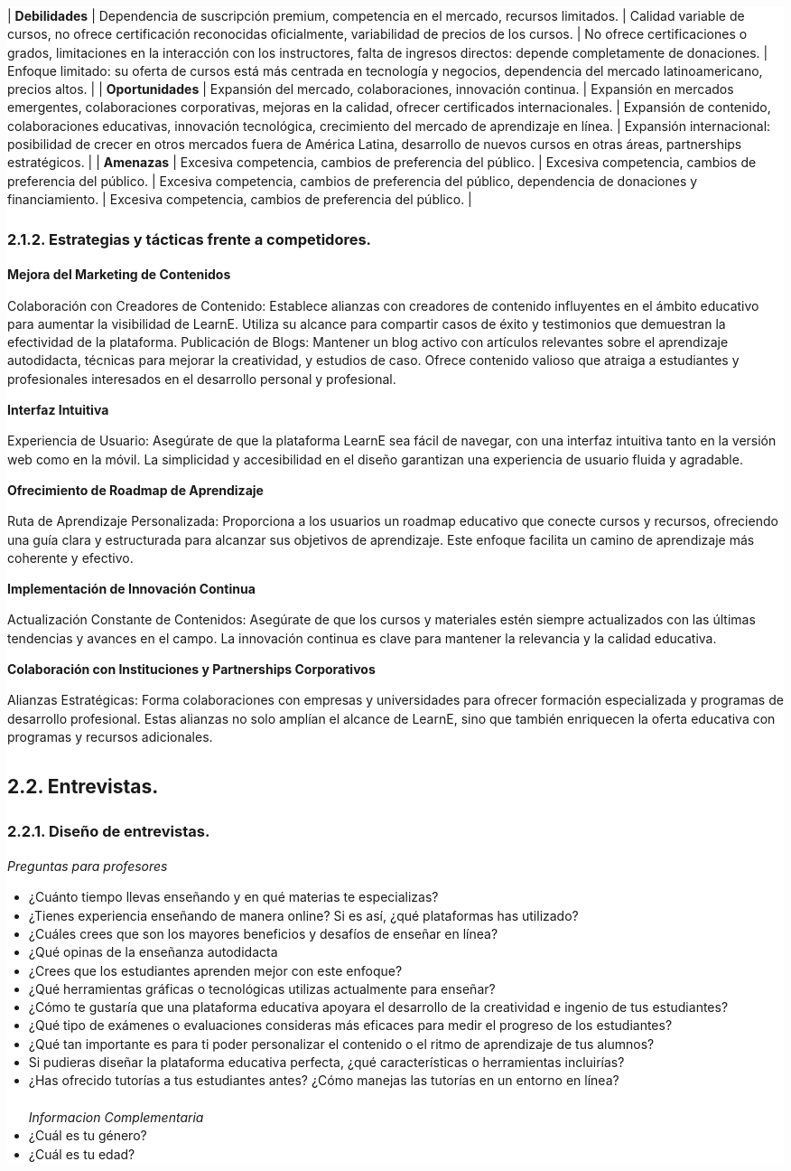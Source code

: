 | **Debilidades** | Dependencia de suscripción premium, competencia en el mercado, recursos limitados. | Calidad variable de cursos, no ofrece certificación reconocidas oficialmente, variabilidad de precios de los cursos. | No ofrece certificaciones o grados, limitaciones en la interacción con los instructores, falta de ingresos directos: depende completamente de donaciones. | Enfoque limitado: su oferta de cursos está más centrada en tecnología y negocios, dependencia del mercado latinoamericano, precios altos. |
| **Oportunidades** | Expansión del mercado, colaboraciones, innovación continua. | Expansión en mercados emergentes, colaboraciones corporativas, mejoras en la calidad, ofrecer certificados internacionales. | Expansión de contenido, colaboraciones educativas, innovación tecnológica, crecimiento del mercado de aprendizaje en línea. | Expansión internacional: posibilidad de crecer en otros mercados fuera de América Latina, desarrollo de nuevos cursos en otras áreas, partnerships estratégicos. |
| **Amenazas** | Excesiva competencia, cambios de preferencia del público. | Excesiva competencia, cambios de preferencia del público. | Excesiva competencia, cambios de preferencia del público, dependencia de donaciones y financiamiento. | Excesiva competencia, cambios de preferencia del público. |



### 2.1.2. Estrategias y tácticas frente a competidores. <a name ="2.1.2.">

**Mejora del Marketing de Contenidos**

Colaboración con Creadores de Contenido: Establece alianzas con creadores de contenido influyentes en el ámbito educativo para aumentar la visibilidad de LearnE. Utiliza su alcance para compartir casos de éxito y testimonios que demuestran la efectividad de la plataforma.
Publicación de Blogs: Mantener un blog activo con artículos relevantes sobre el aprendizaje autodidacta, técnicas para mejorar la creatividad, y estudios de caso. Ofrece contenido valioso que atraiga a estudiantes y profesionales interesados en el desarrollo personal y profesional.

**Interfaz Intuitiva**

Experiencia de Usuario: Asegúrate de que la plataforma LearnE sea fácil de navegar, con una interfaz intuitiva tanto en la versión web como en la móvil. La simplicidad y accesibilidad en el diseño garantizan una experiencia de usuario fluida y agradable.

**Ofrecimiento de Roadmap de Aprendizaje**

Ruta de Aprendizaje Personalizada: Proporciona a los usuarios un roadmap educativo que conecte cursos y recursos, ofreciendo una guía clara y estructurada para alcanzar sus objetivos de aprendizaje. Este enfoque facilita un camino de aprendizaje más coherente y efectivo.

**Implementación de Innovación Continua**

Actualización Constante de Contenidos: Asegúrate de que los cursos y materiales estén siempre actualizados con las últimas tendencias y avances en el campo. La innovación continua es clave para mantener la relevancia y la calidad educativa.

**Colaboración con Instituciones y Partnerships Corporativos**

Alianzas Estratégicas: Forma colaboraciones con empresas y universidades para ofrecer formación especializada y programas de desarrollo profesional. Estas alianzas no solo amplían el alcance de LearnE, sino que también enriquecen la oferta educativa con programas y recursos adicionales.



## 2.2. Entrevistas. <a name ="2.2.">
### 2.2.1. Diseño de entrevistas. <a name ="2.2.1.">
*Preguntas para profesores*
- ¿Cuánto tiempo llevas enseñando y en qué materias te especializas?
- ¿Tienes experiencia enseñando de manera online? Si es así, ¿qué plataformas has utilizado?
- ¿Cuáles crees que son los mayores beneficios y desafíos de enseñar en línea?
- ¿Qué opinas de la enseñanza autodidacta
- ¿Crees que los estudiantes aprenden mejor con este enfoque?
- ¿Qué herramientas gráficas o tecnológicas utilizas actualmente para enseñar?
- ¿Cómo te gustaría que una plataforma educativa apoyara el desarrollo de la creatividad e ingenio de tus estudiantes?
- ¿Qué tipo de exámenes o evaluaciones consideras más eficaces para medir el progreso de los estudiantes?
- ¿Qué tan importante es para ti poder personalizar el contenido o el ritmo de aprendizaje de tus alumnos?
- Si pudieras diseñar la plataforma educativa perfecta, ¿qué características o herramientas incluirías?
- ¿Has ofrecido tutorías a tus estudiantes antes? ¿Cómo manejas las tutorías en un entorno en línea?<br><br>
*Informacion Complementaria*
- ¿Cuál es tu género?
- ¿Cuál es tu edad?